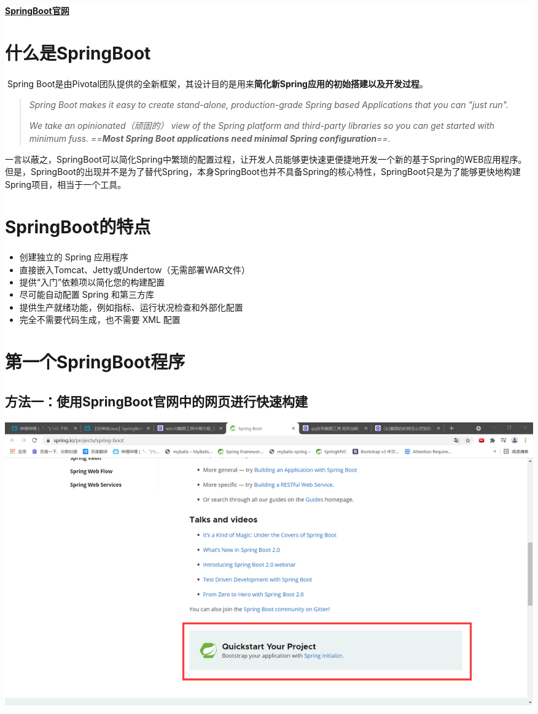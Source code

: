 **[SpringBoot官网](https://spring.io/projects/spring-boot)**

# 什么是SpringBoot

​		Spring Boot是由Pivotal团队提供的全新框架，其设计目的是用来**简化新Spring应用的初始搭建以及开发过程**。

> *Spring Boot makes it easy to create stand-alone, production-grade Spring based Applications that you can "just run".*
>
> *We take an opinionated（顽固的） view of the Spring platform and third-party libraries so you can get started with minimum fuss. ==**Most Spring Boot applications need minimal Spring configuration**==.*

​		一言以蔽之，SpringBoot可以简化Spring中繁琐的配置过程，让开发人员能够更快速更便捷地开发一个新的基于Spring的WEB应用程序。但是，SpringBoot的出现并不是为了替代Spring，本身SpringBoot也并不具备Spring的核心特性，SpringBoot只是为了能够更快地构建Spring项目，相当于一个工具。

# SpringBoot的特点

- 创建独立的 Spring 应用程序
- 直接嵌入Tomcat、Jetty或Undertow（无需部署WAR文件）
- 提供“入门”依赖项以简化您的构建配置
- 尽可能自动配置 Spring 和第三方库
- 提供生产就绪功能，例如指标、运行状况检查和外部化配置
- 完全不需要代码生成，也不需要 XML 配置

# 第一个SpringBoot程序

## 方法一：使用SpringBoot官网中的网页进行快速构建

![image-20210723071838466](imgs/image-20210723071838466.png)
